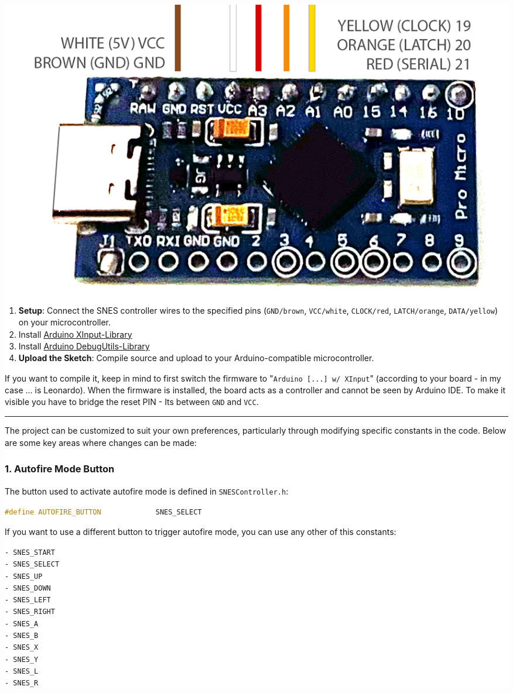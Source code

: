 ![Pro Micro Pinout](images/pinout.png)

1. **Setup**: Connect the SNES controller wires to the specified pins (`GND/brown`, `VCC/white`, `CLOCK/red`, `LATCH/orange`, `DATA/yellow`) on your microcontroller.
2. Install [Arduino XInput-Library](https://github.com/dmadison/ArduinoXInput)
3. Install [Arduino DebugUtils-Library](https://github.com/arduino-libraries/Arduino_DebugUtils)
4. **Upload the Sketch**: Compile source and upload to your Arduino-compatible microcontroller.

If you want to compile it, keep in mind to first switch the firmware to "`Arduino [...] w/ XInput`" (according to your board - in my case ... is Leonardo). When the firmware is installed, the board acts as a controller and cannot be seen by Arduino IDE. To make it visible you have to bridge the reset PIN - Its between `GND` and `VCC`.

---

The project can be customized to suit your own preferences, particularly through modifying specific constants in the code. Below are some key areas where changes can be made:

### 1. Autofire Mode Button
The button used to activate autofire mode is defined in `SNESController.h`:

```cpp
#define AUTOFIRE_BUTTON             SNES_SELECT
```
If you want to use a different button to trigger autofire mode, you can use any other of this constants:

```plaintext
- SNES_START    
- SNES_SELECT   
- SNES_UP       
- SNES_DOWN     
- SNES_LEFT     
- SNES_RIGHT    
- SNES_A        
- SNES_B        
- SNES_X        
- SNES_Y        
- SNES_L        
- SNES_R        
```
